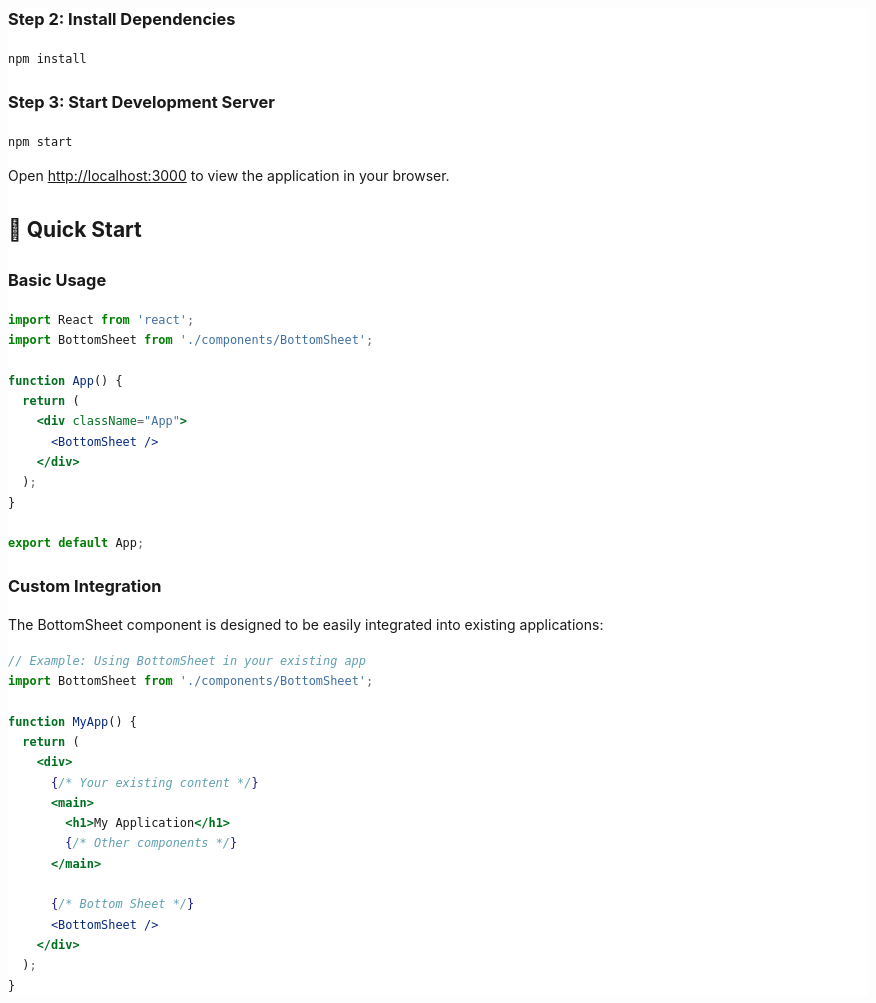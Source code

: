 ### Step 2: Install Dependencies

```bash
npm install
```

### Step 3: Start Development Server

```bash
npm start
```

Open [http://localhost:3000](http://localhost:3000) to view the application in your browser.

## 🚀 Quick Start

### Basic Usage

```jsx
import React from 'react';
import BottomSheet from './components/BottomSheet';

function App() {
  return (
    <div className="App">
      <BottomSheet />
    </div>
  );
}

export default App;
```

### Custom Integration

The BottomSheet component is designed to be easily integrated into existing applications:

```jsx
// Example: Using BottomSheet in your existing app
import BottomSheet from './components/BottomSheet';

function MyApp() {
  return (
    <div>
      {/* Your existing content */}
      <main>
        <h1>My Application</h1>
        {/* Other components */}
      </main>
      
      {/* Bottom Sheet */}
      <BottomSheet />
    </div>
  );
}
```
